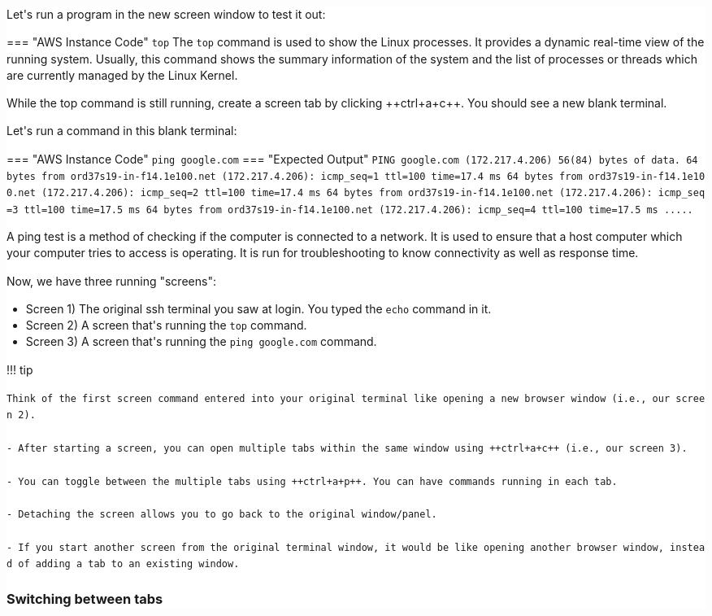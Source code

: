 Let's run a program in the new screen window to test it out:

=== "AWS Instance Code"
    ```
    top
    ```
The `top` command is used to show the Linux processes. It provides a dynamic real-time view of the running system. Usually, this command shows the summary information of the system and the list of processes or threads which are currently managed by the Linux Kernel.

While the top command is still running, create a screen tab by clicking ++ctrl+a+c++. You should see a new blank terminal.

Let's run a command in this blank terminal:

=== "AWS Instance Code"
    ```
    ping google.com
    ```
=== "Expected Output"
    ```
    PING google.com (172.217.4.206) 56(84) bytes of data.
    64 bytes from ord37s19-in-f14.1e100.net (172.217.4.206): icmp_seq=1 ttl=100 time=17.4 ms
    64 bytes from ord37s19-in-f14.1e100.net (172.217.4.206): icmp_seq=2 ttl=100 time=17.4 ms
    64 bytes from ord37s19-in-f14.1e100.net (172.217.4.206): icmp_seq=3 ttl=100 time=17.5 ms
    64 bytes from ord37s19-in-f14.1e100.net (172.217.4.206): icmp_seq=4 ttl=100 time=17.5 ms
    .....
    ```

A ping test is a method of checking if the computer is connected to a network. It is used to ensure that a host computer which your computer tries to access is operating. It is run for troubleshooting to know connectivity as well as response time.

Now, we have three running "screens":

- Screen 1) The original ssh terminal you saw at login. You typed the `echo` command in it.
- Screen 2) A screen that's running the `top` command.
- Screen 3) A screen that's running the `ping google.com` command.

!!! tip

    Think of the first screen command entered into your original terminal like opening a new browser window (i.e., our screen 2).

    - After starting a screen, you can open multiple tabs within the same window using ++ctrl+a+c++ (i.e., our screen 3).

    - You can toggle between the multiple tabs using ++ctrl+a+p++. You can have commands running in each tab.

    - Detaching the screen allows you to go back to the original window/panel.

    - If you start another screen from the original terminal window, it would be like opening another browser window, instead of adding a tab to an existing window.

### Switching between tabs

